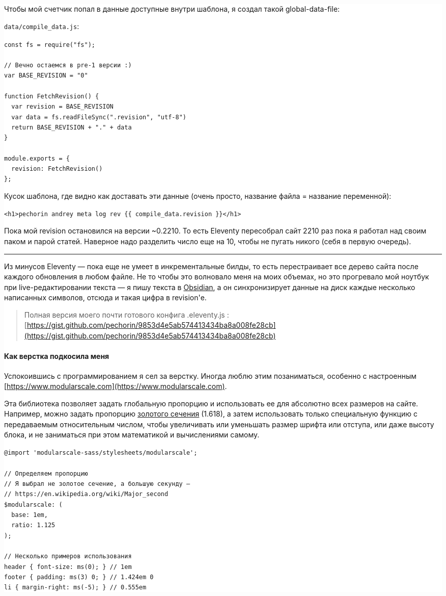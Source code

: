 Чтобы мой счетчик попал в данные доступные внутри шаблона, я создал такой global-data-file:

`data/compile_data.js`:

```
const fs = require("fs");

// Вечно остаемся в pre-1 версии :)
var BASE_REVISION = "0"

function FetchRevision() {
  var revision = BASE_REVISION
  var data = fs.readFileSync(".revision", "utf-8")
  return BASE_REVISION + "." + data
}

module.exports = {
  revision: FetchRevision()
};
```

Кусок шаблона, где видно как доставать эти данные (очень просто, название файла = название переменной):

```
<h1>pechorin andrey meta log rev {{ compile_data.revision }}</h1>
```

Пока мой revision остановился на версии ~0.2210. То есть Eleventy пересобрал сайт 2210 раз пока я работал над своим паком и парой статей. Наверное надо разделить число еще на 10, чтобы не пугать никого (себя в первую очередь).

* * *

Из минусов Eleventy — пока еще не умеет в инкрементальные билды, то есть перестраивает все дерево сайта после каждого обновления в любом файле. Не то чтобы это волновало меня на моих объемах, но это прогревало мой ноутбук при live-редактировании текста — я пишу текста в [Obsidian](https://obsidian.md/), а он синхронизирует данные на диск каждые несколько написанных символов, отсюда и такая цифра в revision'е.

> Полная версия моего почти готового конфига .eleventy.js : [https://gist.github.com/pechorin/9853d4e5ab574413434ba8a008fe28cb](https://gist.github.com/pechorin/9853d4e5ab574413434ba8a008fe28cb)

#### Как верстка подкосила меня

Успокоившись с программированием я сел за верстку. Иногда люблю этим позаниматься, особенно с настроенным [https://www.modularscale.com](https://www.modularscale.com).

Эта библиотека позволяет задать глобальную пропорцию и использовать ее для абсолютно всех размеров на сайте. Например, можно задать пропорцию [золотого сечения](https://ru.wikipedia.org/wiki/%D0%97%D0%BE%D0%BB%D0%BE%D1%82%D0%BE%D0%B5_%D1%81%D0%B5%D1%87%D0%B5%D0%BD%D0%B8%D0%B5) (1.618), а затем использовать только специальную функцию с передаваемым относительным числом, чтобы увеличивать или уменьшать размер шрифта или отступа, или даже высоту блока, и не заниматься при этом математикой и вычислениями самому.

```
@import 'modularscale-sass/stylesheets/modularscale';

// Определяем пропорцию
// Я выбрал не золотое сечение, а большую секунду —
// https://en.wikipedia.org/wiki/Major_second
$modularscale: (
  base: 1em,
  ratio: 1.125
);

// Несколько примеров использования
header { font-size: ms(0); } // 1em
footer { padding: ms(3) 0; } // 1.424em 0
li { margin-right: ms(-5); } // 0.555em
```
